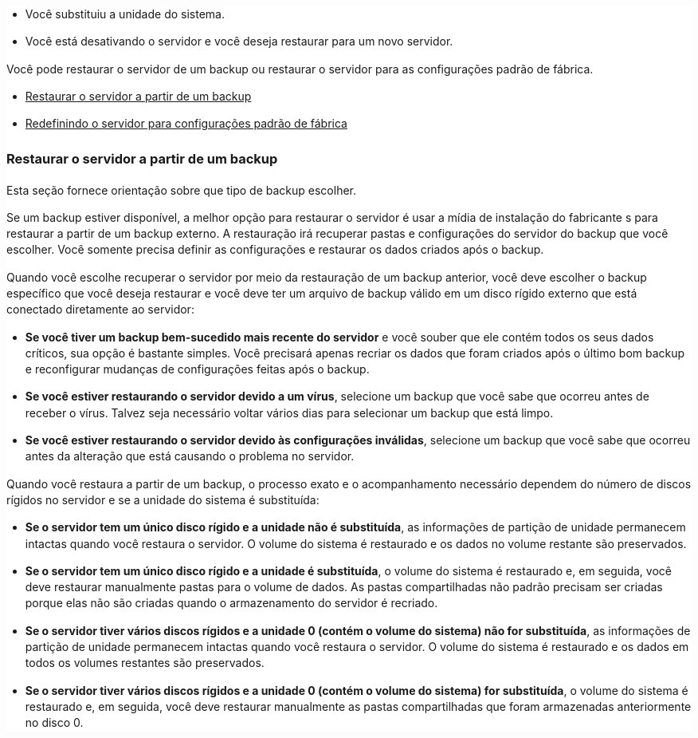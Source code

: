 -   Você substituiu a unidade do sistema.  
  
-   Você está desativando o servidor e você deseja restaurar para um novo servidor.  
  
 Você pode restaurar o servidor de um backup ou restaurar o servidor para as configurações padrão de fábrica.  
  
-   [Restaurar o servidor a partir de um backup](Restore-or-repair-your-server-running-Windows-Server-Essentials.md#BKMK_RestoreFromBackup)  
  
-   [Redefinindo o servidor para configurações padrão de fábrica](Restore-or-repair-your-server-running-Windows-Server-Essentials.md#BKMK_FactoryReset)  
  
###  <a name="BKMK_RestoreFromBackup"></a> Restaurar o servidor a partir de um backup  
 Esta seção fornece orientação sobre que tipo de backup escolher.  
  
 Se um backup estiver disponível, a melhor opção para restaurar o servidor é usar a mídia de instalação do fabricante s para restaurar a partir de um backup externo. A restauração irá recuperar pastas e configurações do servidor do backup que você escolher. Você somente precisa definir as configurações e restaurar os dados criados após o backup.  
  
 Quando você escolhe recuperar o servidor por meio da restauração de um backup anterior, você deve escolher o backup específico que você deseja restaurar e você deve ter um arquivo de backup válido em um disco rígido externo que está conectado diretamente ao servidor:  
  
-   **Se você tiver um backup bem-sucedido mais recente do servidor** e você souber que ele contém todos os seus dados críticos, sua opção é bastante simples. Você precisará apenas recriar os dados que foram criados após o último bom backup e reconfigurar mudanças de configurações feitas após o backup.  
  
-   **Se você estiver restaurando o servidor devido a um vírus**, selecione um backup que você sabe que ocorreu antes de receber o vírus. Talvez seja necessário voltar vários dias para selecionar um backup que está limpo.  
  
-   **Se você estiver restaurando o servidor devido às configurações inválidas**, selecione um backup que você sabe que ocorreu antes da alteração que está causando o problema no servidor.  
  
 Quando você restaura a partir de um backup, o processo exato e o acompanhamento necessário dependem do número de discos rígidos no servidor e se a unidade do sistema é substituída:  
  
-   **Se o servidor tem um único disco rígido e a unidade não é substituída**, as informações de partição de unidade permanecem intactas quando você restaura o servidor. O volume do sistema é restaurado e os dados no volume restante são preservados.  
  
-   **Se o servidor tem um único disco rígido e a unidade é substituída**, o volume do sistema é restaurado e, em seguida, você deve restaurar manualmente pastas para o volume de dados. As pastas compartilhadas não padrão precisam ser criadas porque elas não são criadas quando o armazenamento do servidor é recriado.  
  
-   **Se o servidor tiver vários discos rígidos e a unidade 0 (contém o volume do sistema) não for substituída**, as informações de partição de unidade permanecem intactas quando você restaura o servidor. O volume do sistema é restaurado e os dados em todos os volumes restantes são preservados.  
  
-   **Se o servidor tiver vários discos rígidos e a unidade 0 (contém o volume do sistema) for substituída**, o volume do sistema é restaurado e, em seguida, você deve restaurar manualmente as pastas compartilhadas que foram armazenadas anteriormente no disco 0.  
  